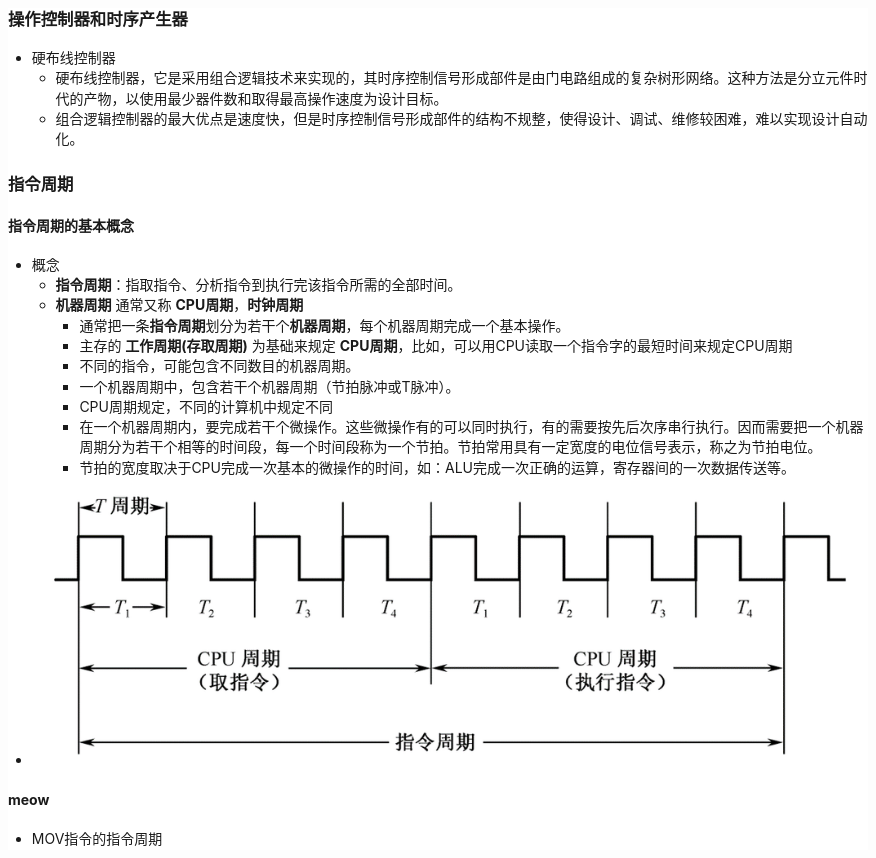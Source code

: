 
### 操作控制器和时序产生器

- 硬布线控制器
  - 硬布线控制器，它是采用组合逻辑技术来实现的，其时序控制信号形成部件是由门电路组成的复杂树形网络。这种方法是分立元件时代的产物，以使用最少器件数和取得最高操作速度为设计目标。
  - 组合逻辑控制器的最大优点是速度快，但是时序控制信号形成部件的结构不规整，使得设计、调试、维修较困难，难以实现设计自动化。

### 指令周期

#### 指令周期的基本概念

- 概念
  - **指令周期**：指取指令、分析指令到执行完该指令所需的全部时间。
  - **机器周期** 通常又称 **CPU周期**，**时钟周期**
    - 通常把一条**指令周期**划分为若干个**机器周期**，每个机器周期完成一个基本操作。
    - 主存的 **工作周期(存取周期)** 为基础来规定 **CPU周期**，比如，可以用CPU读取一个指令字的最短时间来规定CPU周期
    - 不同的指令，可能包含不同数目的机器周期。
    - 一个机器周期中，包含若干个机器周期（节拍脉冲或T脉冲）。
    - CPU周期规定，不同的计算机中规定不同
    - 在一个机器周期内，要完成若干个微操作。这些微操作有的可以同时执行，有的需要按先后次序串行执行。因而需要把一个机器周期分为若干个相等的时间段，每一个时间段称为一个节拍。节拍常用具有一定宽度的电位信号表示，称之为节拍电位。
    - 节拍的宽度取决于CPU完成一次基本的微操作的时间，如：ALU完成一次正确的运算，寄存器间的一次数据传送等。
- ![blaa](../res/42.png)

#### meow

- MOV指令的指令周期